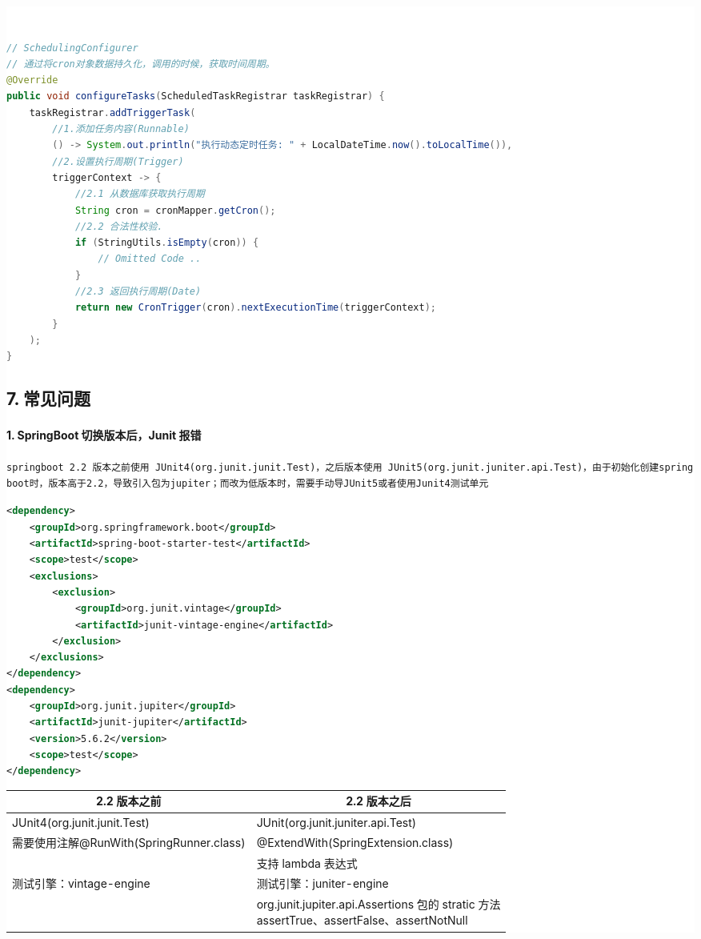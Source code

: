 ```java


// SchedulingConfigurer
// 通过将cron对象数据持久化，调用的时候，获取时间周期。
@Override
public void configureTasks(ScheduledTaskRegistrar taskRegistrar) {
    taskRegistrar.addTriggerTask(
        //1.添加任务内容(Runnable)
        () -> System.out.println("执行动态定时任务: " + LocalDateTime.now().toLocalTime()),
        //2.设置执行周期(Trigger)
        triggerContext -> {
            //2.1 从数据库获取执行周期
            String cron = cronMapper.getCron();
            //2.2 合法性校验.
            if (StringUtils.isEmpty(cron)) {
                // Omitted Code ..
            }
            //2.3 返回执行周期(Date)
            return new CronTrigger(cron).nextExecutionTime(triggerContext);
        }
    );
}
```

## 7. 常见问题

#### 1. SpringBoot 切换版本后，Junit 报错

`springboot 2.2 版本之前使用 JUnit4(org.junit.junit.Test)，之后版本使用 JUnit5(org.junit.juniter.api.Test)，由于初始化创建springboot时，版本高于2.2，导致引入包为jupiter；而改为低版本时，需要手动导JUnit5或者使用Junit4测试单元`

```xml
<dependency>
    <groupId>org.springframework.boot</groupId>
    <artifactId>spring-boot-starter-test</artifactId>
    <scope>test</scope>
    <exclusions>
    	<exclusion>
    		<groupId>org.junit.vintage</groupId>
    		<artifactId>junit-vintage-engine</artifactId>
    	</exclusion>
    </exclusions>
</dependency>
<dependency>
    <groupId>org.junit.jupiter</groupId>
    <artifactId>junit-jupiter</artifactId>
    <version>5.6.2</version>
    <scope>test</scope>
</dependency>
```

| 2.2 版本之前                             | 2.2 版本之后                                                                                   |
| ---------------------------------------- | ---------------------------------------------------------------------------------------------- |
| JUnit4(org.junit.junit.Test)             | JUnit(org.junit.juniter.api.Test)                                                              |
| 需要使用注解@RunWith(SpringRunner.class) | @ExtendWith(SpringExtension.class)                                                             |
|                                          | 支持 lambda 表达式                                                                             |
| 测试引擎：vintage-engine                 | 测试引擎：juniter-engine                                                                       |
|                                          | org.junit.jupiter.api.Assertions 包的 stratic 方法<br />assertTrue、assertFalse、assertNotNull |
